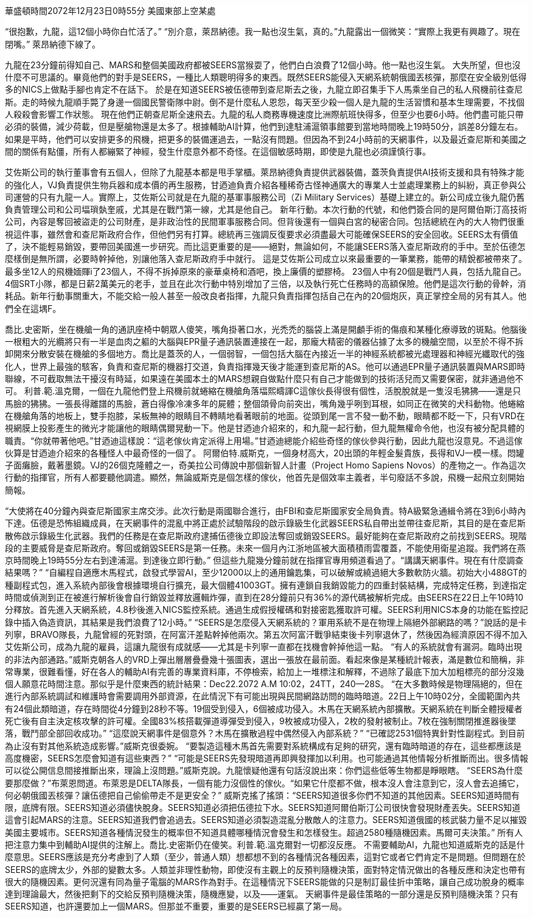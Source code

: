 
華盛頓時間2072年12月23日0時55分
美國東部上空某處

“很抱歉，九龍，這12個小時你白忙活了。”
“別介意，萊昂納德。我一點也沒生氣，真的。”九龍露出一個微笑：“實際上我更有興趣了。現在閉嘴。”
萊昂納德下線了。

九龍在23分鐘前得知自己、MARS和整個美國政府都被SEERS當猴耍了，他們白白浪費了12個小時。他一點也沒生氣。
大失所望，但也沒什麼不可思議的。畢竟他們的對手是SEERS，一種比人類聰明得多的東西。既然SEERS能侵入天網系統朝俄國丟核彈，那麼在安全級別低得多的NICS上做點手腳也肯定不在話下。
於是在知道SEERS被伍德帶到查尼斯去之後，九龍立即召集手下人馬乘坐自己的私人飛機前往查尼斯。走的時候九龍順手斃了身邊一個國民警衛隊中尉。倒不是什麼私人恩怨，每天至少殺一個人是九龍的生活習慣和基本生理需要，不找個人殺殺會影響工作狀態。
現在他們正朝查尼斯全速飛去。九龍的私人商務專機速度比洲際航班快得多，但至少也要6小時。他們盡可能只帶必須的裝備，減少荷載，但是壓艙物還是太多了。根據輔助AI計算，他們到達駐浦滬領事館要到當地時間晚上19時50分，誤差8分鐘左右。
如果是平時，他們可以安排更多的飛機，把更多的裝備運過去，一點沒有問題。但因為不到24小時前的天網事件，以及最近查尼斯和美國之間的關係有點僵，所有人都繃緊了神經，發生什麼意外都不奇怪。在這個敏感時期，即使是九龍也必須謹慎行事。

艾佐斯公司的執行董事會有五個人，但除了九龍基本都是甩手掌櫃。萊昂納德負責提供武器裝備，蓋茨負責提供AI技術支援和具有特殊才能的強化人，VJ負責提供生物兵器和成本價的再生服務，甘迺迪負責介紹各種稀奇古怪神通廣大的專業人士並處理業務上的糾紛，真正參與公司運營的只有九龍一人。實際上，艾佐斯公司就是在九龍的基軍事服務公司（Zi Military Services）基礎上建立的。新公司成立後九龍仍舊負責管理公司和公司堛瑣埶奎戚，尤其是在戰鬥第一線，尤其是他自己。
新年行動。本次行動的代號，和他們簽合同的是阿爾伯斯汀高技術公司，內容是奪回被盜走的公司財產，是非政治性的民間軍事服務合同。但背後還有一個與白宮的秘密合同。包括總統在內的大人物們很重視這件事，雖然會和查尼斯政府合作，但他們另有打算。總統再三強調反復要求必須盡最大可能確保SEERS的安全回收。SEERS太有價值了，決不能輕易銷毀，要帶回美國進一步研究。而比這更重要的是——絕對，無論如何，不能讓SEERS落入查尼斯政府的手中。至於伍德怎麼樣倒是無所謂，必要時幹掉他，別讓他落入查尼斯政府手中就行。
這是艾佐斯公司成立以來最重要的一筆業務，能帶的精銳都被帶來了。最多坐12人的飛機媔賱i了23個人，不得不拆掉原來的豪華桌椅和酒吧，換上廉價的塑膠椅。
23個人中有20個是戰鬥人員，包括九龍自己。4個SRT小隊，都是日薪2萬美元的老手，並且在此次行動中特別增加了三倍，以及執行死亡任務時的高額保險。他們是這次行動的骨幹，消耗品。新年行動事關重大，不能交給一般人甚至一般改良者指揮，九龍只負責指揮包括自己在內的20個炮灰，真正掌控全局的另有其人。他們全在這堣F。

喬比.史密斯，坐在機艙一角的通訊座椅中朝眾人傻笑，嘴角掛著口水，光禿禿的腦袋上滿是開顱手術的傷痕和某種化療導致的斑點。他腦後一根粗大的光纜將只有一半是血肉之軀的大腦與EPR量子通訊裝置連接在一起，那龐大精密的儀器佔據了太多的機艙空間，以至於不得不拆卸開來分散安裝在機艙的多個地方。喬比是蓋茨的人，一個弱智，一個包括大腦在內接近一半的神經系統都被光處理器和神經光纖取代的強化人，世界上最強的駭客，負責和查尼斯的機器打交道，負責指揮幾天後才能運到查尼斯的AS。他可以通過EPR量子通訊裝置與MARS即時聯線，不可截取無法干擾沒有時延，如果遠在美國本土的MARS想親自做點什麼只有自己才能做到的技術活兒而又需要保密，就非通過他不可。
利普.範.溫克爾，一個在九龍他們登上飛機前就蜷縮在機艙角落堛熙疇諢C這傢伙長得很有個性，活脫脫就是一隻沒毛狒狒——還是只馬臉的狒狒。一張長得離譜的馬臉，蒼白得像冷凍多年的屍體；整個頜骨向前突出，嘴角幾乎咧到耳根，如同正在微笑的犬科動物。他蜷縮在機艙角落的地板上，雙手抱膝，呆板無神的眼睛目不轉睛地看著眼前的地面。從頭到尾一言不發一動不動，眼睛都不眨一下，只有VRD在視網膜上投影產生的微光才能讓他的眼睛偶爾晃動一下。他是甘迺迪介紹來的，和九龍一起行動，但九龍無權命令他，也沒有被分配具體的職責。“你就帶著他吧。”甘迺迪這樣說：“這老傢伙肯定派得上用場。”甘迺迪總能介紹些奇怪的傢伙參與行動，因此九龍也沒意見。不過這傢伙算是甘迺迪介紹來的各種怪人中最奇怪的一個了。
阿爾伯特.威斯克，一個身材高大，20出頭的年輕金髮貴族，長得和VJ一模一樣。悶罐子面癱臉，戴著墨鏡。VJ的26個克隆體之一，奇美拉公司傳說中那個新智人計畫（Project Homo Sapiens Novos）的產物之一。作為這次行動的指揮官，所有人都要聽他調遣。顯然，無論威斯克是個怎樣的傢伙，他首先是個效率主義者，半句廢話不多說，飛機一起飛立刻開始簡報。

“大使將在40分鐘內與查尼斯國家主席交涉。此次行動是兩國聯合進行，由FBI和查尼斯國家安全局負責。特A級緊急通緝令將在3到6小時內下達。伍德是恐怖組織成員，在天網事件的混亂中將正處於試驗階段的啟示錄級生化武器SEERS私自帶出並帶往查尼斯，其目的是在查尼斯散佈啟示錄級生化武器。我們的任務是在查尼斯政府逮捕伍德後立即設法奪回或銷毀SEERS。最好能夠在查尼斯政府之前找到SEERS。現階段的主要威脅是查尼斯政府。奪回或銷毀SEERS是第一任務。未來一個月內江浙地區被大面積積雨雲覆蓋，不能使用衛星追蹤。我們將在燕京時間晚上19時55分左右到達浦滬。到達後立即行動。”
但這些九龍幾分鐘前就在指揮官專用頻道看過了。“講講天網事件。現在有什麼調查結果嗎？”
“自編程自適應木馬程式，啟發式學習AI，至少12000以上的通用鑰匙集，可以破解或繞過絕大多數軟防火牆。初始大小488GT的種副程式包，進入系統內部後會根據環境自行擴充，最大個體41003GT。擁有連鎖自我銷毀能力的四重封裝結構，完成特定任務，到達指定時間或偵測到正在被進行解析後會自行銷毀並釋放邏輯炸彈，直到在28分鐘前只有36%的源代碼被解析完成。由SEERS在22日上午10時10分釋放。首先進入天網系統，4.8秒後進入NICS監控系統。通過生成假授權碼和對接密匙獲取許可權。SEERS利用NICS本身的功能在監控記錄中插入偽造資訊，其結果是我們浪費了12小時。”
“SEERS是怎麼侵入天網系統的？軍用系統不是在物理上隔絕外部網路的嗎？”說話的是卡列寧，BRAVO隊長，九龍曾經的死對頭，在阿富汗差點幹掉他兩次。第五次阿富汗戰爭結束後卡列寧退休了，然後因為經濟原因不得不加入艾佐斯公司，成為九龍的雇員，這讓九龍很有成就感——尤其是卡列寧一直都在找機會幹掉他這一點。
“有人的系統就會有漏洞。臨時出現的非法內部通路。”威斯克朝各人的VRD上彈出層層疊疊幾十張圖表，選出一張放在最前面。看起來像是某種統計報表，滿是數位和簡稱，非常專業，很難看懂，好在各人的輔助AI有完善的專業資料庫，不停檢索，給加上一堆標注和解釋，不過除了最底下加大加粗標亮的部分沒幾個人願意花時間注意。那似乎是什麼東西的統計結果：Dec22.2072 A.M 10:02，24TT，240—28S。
“在大多數時候是物理隔絕的，但在進行內部系統調試和維護時會需要調用外部資源，在此情況下有可能出現與民間網路訪問的臨時暗道。22日上午10時02分，全國範圍內共有24個此類暗道，存在時間從4分鐘到28秒不等。19個受到侵入，6個被成功侵入。木馬在天網系統內部擴散。天網系統在判斷全體授權者死亡後有自主決定核攻擊的許可權。全國83%核搭載彈道導彈受到侵入，9枚被成功侵入，2枚的發射被制止。7枚在強制關閉推進器後墜落，戰鬥部全部回收成功。”
 “這麼說天網事件是個意外？木馬在擴散過程中偶然侵入內部系統？”
“已確認2531個特異針對性副程式。到目前為止沒有對其他系統造成影響。”威斯克很委婉。
“要製造這種木馬首先需要對系統構成有足夠的研究，還有臨時暗道的存在，這些都應該是高度機密，SEERS怎麼會知道有這些東西？”
“可能是SEERS先發現暗道再即興發揮加以利用。也可能通過其他情報分析推斷而出。很多情報可以從公開信息間接推斷出來，理論上沒問題。”威斯克說。九龍懷疑他還有句話沒說出來：你們這些低等生物都是睜眼瞎。
“SEERS為什麼要那麼做？”布萊恩問道。布萊恩是DELTA隊長，一個有能力沒個性的傢伙。“如果它什麼都不做，根本沒人會注意到它，沒人會去追捕它，何必朝俄國丟核彈？讓伍德把自己偷偷帶走不是更安全？”
威斯克搖了搖頭：“SEERS知道很多你們不知道的其他因素。SEERS知道時間有限，底牌有限。SEERS知道必須儘快脫身。SEERS知道必須把伍德拉下水。SEERS知道阿爾伯斯汀公司很快會發現財產丟失。SEERS知道這會引起MARS的注意。SEERS知道我們會追過去。SEERS知道必須製造混亂分散敵人的注意力。SEERS知道俄國的核武裝力量不足以摧毀美國主要城市。SEERS知道各種情況發生的概率但不知道具體哪種情況會發生和怎樣發生。超過2580種隨機因素。馬爾可夫決策。”
所有人把注意力集中到輔助AI提供的注解上。喬比.史密斯仍在傻笑。利普.範.溫克爾對一切都沒反應。
不需要輔助AI，九龍也知道威斯克的話是什麼意思。SEERS應該是充分考慮到了人類（至少，普通人類）想都想不到的各種情況各種因素，這對它或者它們肯定不是問題。但問題在於SEERS的底牌太少，外部的變數太多。人類並非理性動物，即使沒有主觀上的反預判隨機決策，面對特定情況做出的各種反應和決定也帶有很大的隨機因素。更何況還有同為量子電腦的MARS作為對手。在這種情況下SEERS能做的只是制訂最佳折中策略，讓自己成功脫身的概率達到理論最大，然後把剩下的交給反預判隨機決策，隨機應變，以及——運氣。
天網事件是最佳策略的一部分還是反預判隨機決策？只有SEERS知道，也許還要加上一個MARS。但那並不重要，重要的是SEERS已經贏了第一局。
